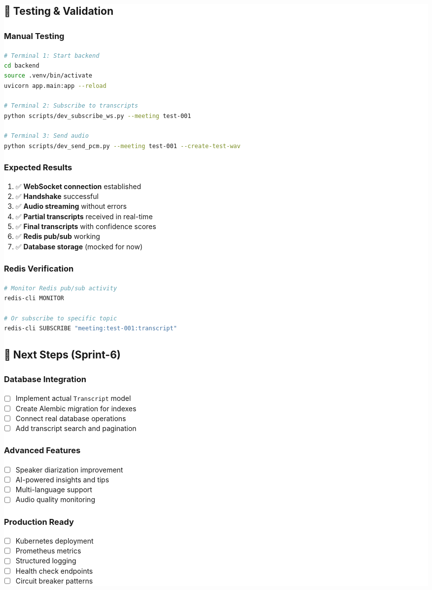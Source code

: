 ## 🧪 Testing & Validation

### Manual Testing
```bash
# Terminal 1: Start backend
cd backend
source .venv/bin/activate
uvicorn app.main:app --reload

# Terminal 2: Subscribe to transcripts
python scripts/dev_subscribe_ws.py --meeting test-001

# Terminal 3: Send audio
python scripts/dev_send_pcm.py --meeting test-001 --create-test-wav
```

### Expected Results
1. ✅ **WebSocket connection** established
2. ✅ **Handshake** successful 
3. ✅ **Audio streaming** without errors
4. ✅ **Partial transcripts** received in real-time
5. ✅ **Final transcripts** with confidence scores
6. ✅ **Redis pub/sub** working
7. ✅ **Database storage** (mocked for now)

### Redis Verification
```bash
# Monitor Redis pub/sub activity
redis-cli MONITOR

# Or subscribe to specific topic
redis-cli SUBSCRIBE "meeting:test-001:transcript"
```

## 🔮 Next Steps (Sprint-6)

### Database Integration
- [ ] Implement actual `Transcript` model
- [ ] Create Alembic migration for indexes
- [ ] Connect real database operations
- [ ] Add transcript search and pagination

### Advanced Features
- [ ] Speaker diarization improvement
- [ ] AI-powered insights and tips
- [ ] Multi-language support
- [ ] Audio quality monitoring

### Production Ready
- [ ] Kubernetes deployment
- [ ] Prometheus metrics
- [ ] Structured logging
- [ ] Health check endpoints
- [ ] Circuit breaker patterns
